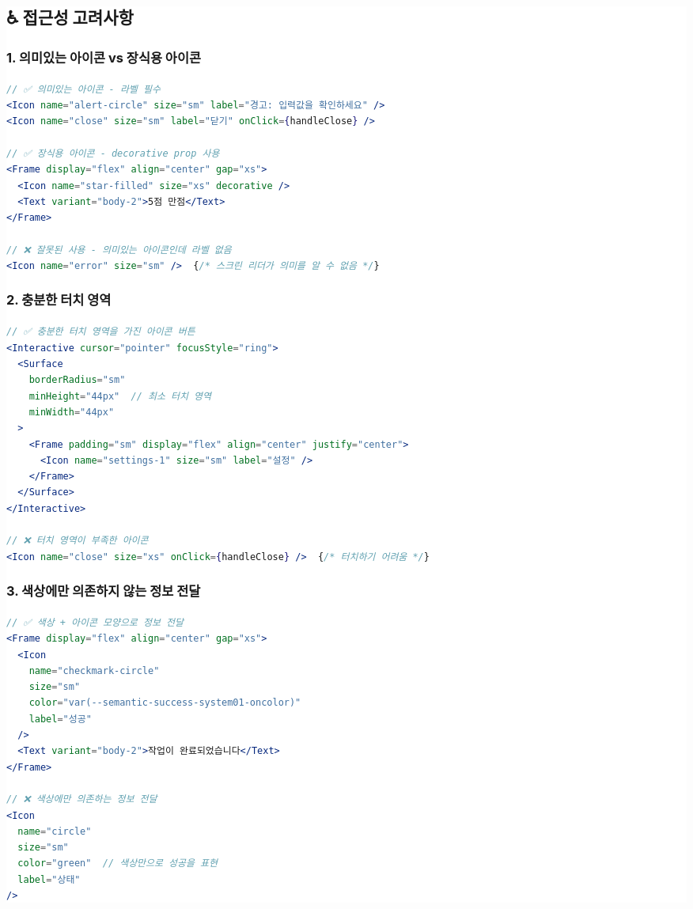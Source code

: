 ## ♿ 접근성 고려사항

### 1. 의미있는 아이콘 vs 장식용 아이콘

```jsx
// ✅ 의미있는 아이콘 - 라벨 필수
<Icon name="alert-circle" size="sm" label="경고: 입력값을 확인하세요" />
<Icon name="close" size="sm" label="닫기" onClick={handleClose} />

// ✅ 장식용 아이콘 - decorative prop 사용
<Frame display="flex" align="center" gap="xs">
  <Icon name="star-filled" size="xs" decorative />
  <Text variant="body-2">5점 만점</Text>
</Frame>

// ❌ 잘못된 사용 - 의미있는 아이콘인데 라벨 없음
<Icon name="error" size="sm" />  {/* 스크린 리더가 의미를 알 수 없음 */}
```

### 2. 충분한 터치 영역

```jsx
// ✅ 충분한 터치 영역을 가진 아이콘 버튼
<Interactive cursor="pointer" focusStyle="ring">
  <Surface 
    borderRadius="sm"
    minHeight="44px"  // 최소 터치 영역
    minWidth="44px"
  >
    <Frame padding="sm" display="flex" align="center" justify="center">
      <Icon name="settings-1" size="sm" label="설정" />
    </Frame>
  </Surface>
</Interactive>

// ❌ 터치 영역이 부족한 아이콘
<Icon name="close" size="xs" onClick={handleClose} />  {/* 터치하기 어려움 */}
```

### 3. 색상에만 의존하지 않는 정보 전달

```jsx
// ✅ 색상 + 아이콘 모양으로 정보 전달
<Frame display="flex" align="center" gap="xs">
  <Icon 
    name="checkmark-circle" 
    size="sm" 
    color="var(--semantic-success-system01-oncolor)"
    label="성공"
  />
  <Text variant="body-2">작업이 완료되었습니다</Text>
</Frame>

// ❌ 색상에만 의존하는 정보 전달
<Icon 
  name="circle" 
  size="sm" 
  color="green"  // 색상만으로 성공을 표현
  label="상태"
/>
```
